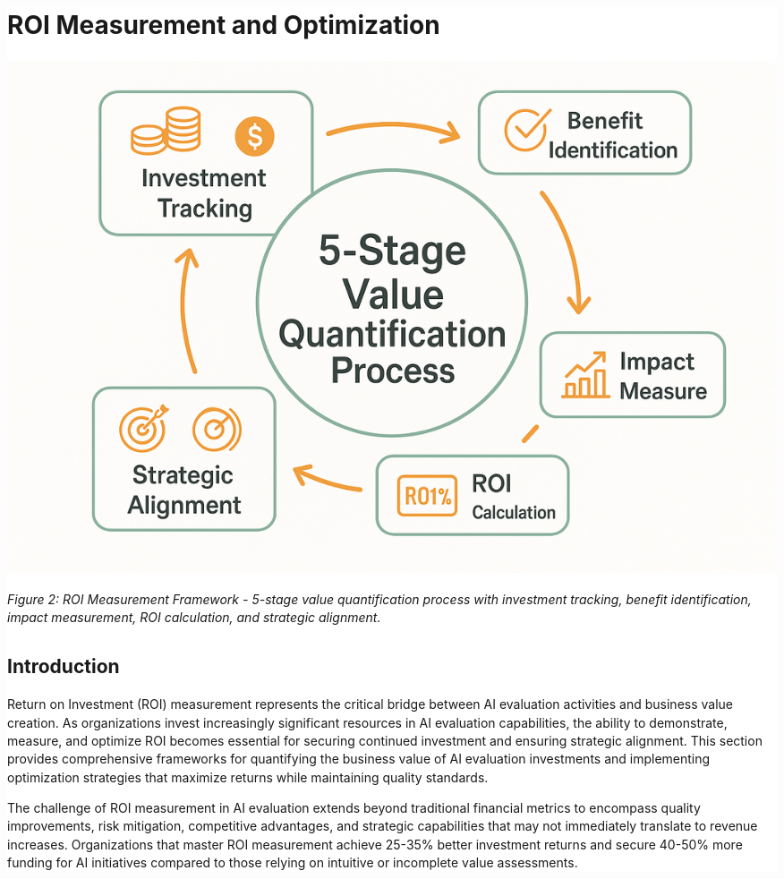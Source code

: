 # ROI Measurement and Optimization

![ROI Measurement Framework](../../assets/diagrams/roi-measurement-framework.png)

*Figure 2: ROI Measurement Framework - 5-stage value quantification process with investment tracking, benefit identification, impact measurement, ROI calculation, and strategic alignment.*

## Introduction

Return on Investment (ROI) measurement represents the critical bridge between AI evaluation activities and business value creation. As organizations invest increasingly significant resources in AI evaluation capabilities, the ability to demonstrate, measure, and optimize ROI becomes essential for securing continued investment and ensuring strategic alignment. This section provides comprehensive frameworks for quantifying the business value of AI evaluation investments and implementing optimization strategies that maximize returns while maintaining quality standards.

The challenge of ROI measurement in AI evaluation extends beyond traditional financial metrics to encompass quality improvements, risk mitigation, competitive advantages, and strategic capabilities that may not immediately translate to revenue increases. Organizations that master ROI measurement achieve 25-35% better investment returns and secure 40-50% more funding for AI initiatives compared to those relying on intuitive or incomplete value assessments.
